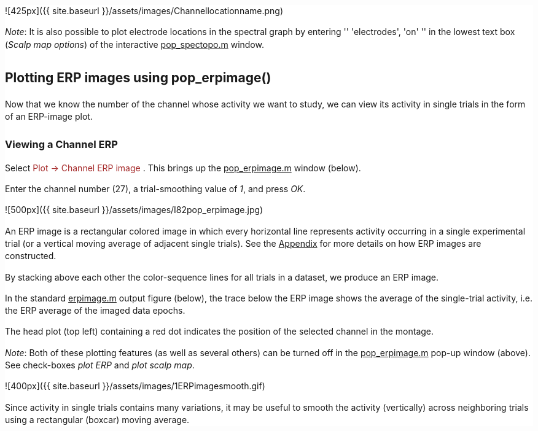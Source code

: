 
![425px]({{ site.baseurl }}/assets/images/Channellocationname.png)


*Note*: It is also possible to plot electrode locations in the spectral
graph by entering '' 'electrodes', 'on' '' in the lowest text box
(*Scalp map options*) of the interactive [pop_spectopo.m](http://sccn.ucsd.edu/eeglab/locatefile.php?file=pop_spectopo.m)
window.

Plotting ERP images using pop_erpimage()
-----------------------------------------

Now that we know the number of the channel whose activity we want to
study, we can view its activity in single trials in the form of an
ERP-image plot.

### Viewing a Channel ERP

Select <span style="color: brown"> Plot → Channel ERP image</span> . This
brings up the [pop_erpimage.m](http://sccn.ucsd.edu/eeglab/locatefile.php?file=pop_erpimage.m) window (below). 

Enter the channel number (27), a trial-smoothing value of *1*, and press *OK*.


![500px]({{ site.baseurl }}/assets/images/I82pop_erpimage.jpg)


An ERP image is a rectangular colored image in which every horizontal
line represents activity occurring in a single experimental trial (or
a vertical moving average of adjacent single trials). See the [Appendix](/tutorials/IV.Appendix/erp_image_background.html#constructing-erp-images) 
for more details on how ERP images are constructed.

By stacking above each other the color-sequence lines for all trials
in a dataset, we produce an ERP image. 

In the standard [erpimage.m](http://sccn.ucsd.edu/eeglab/locatefile.php?file=erpimage.m) output figure (below), the trace below the ERP
image shows the average of the single-trial activity, i.e. the ERP
average of the imaged data epochs. 

The head plot (top left) containing
a red dot indicates the position of the selected channel in the
montage.

*Note*: Both of these plotting features (as well as several others) can
be turned off in the [pop_erpimage.m](http://sccn.ucsd.edu/eeglab/locatefile.php?file=pop_erpimage.m) pop-up window (above).
See check-boxes *plot ERP* and *plot scalp map*.


![400px]({{ site.baseurl }}/assets/images/1ERPimagesmooth.gif)


Since activity in single trials contains many variations, it may be
useful to smooth the activity (vertically) across neighboring trials
using a rectangular (boxcar) moving average.
